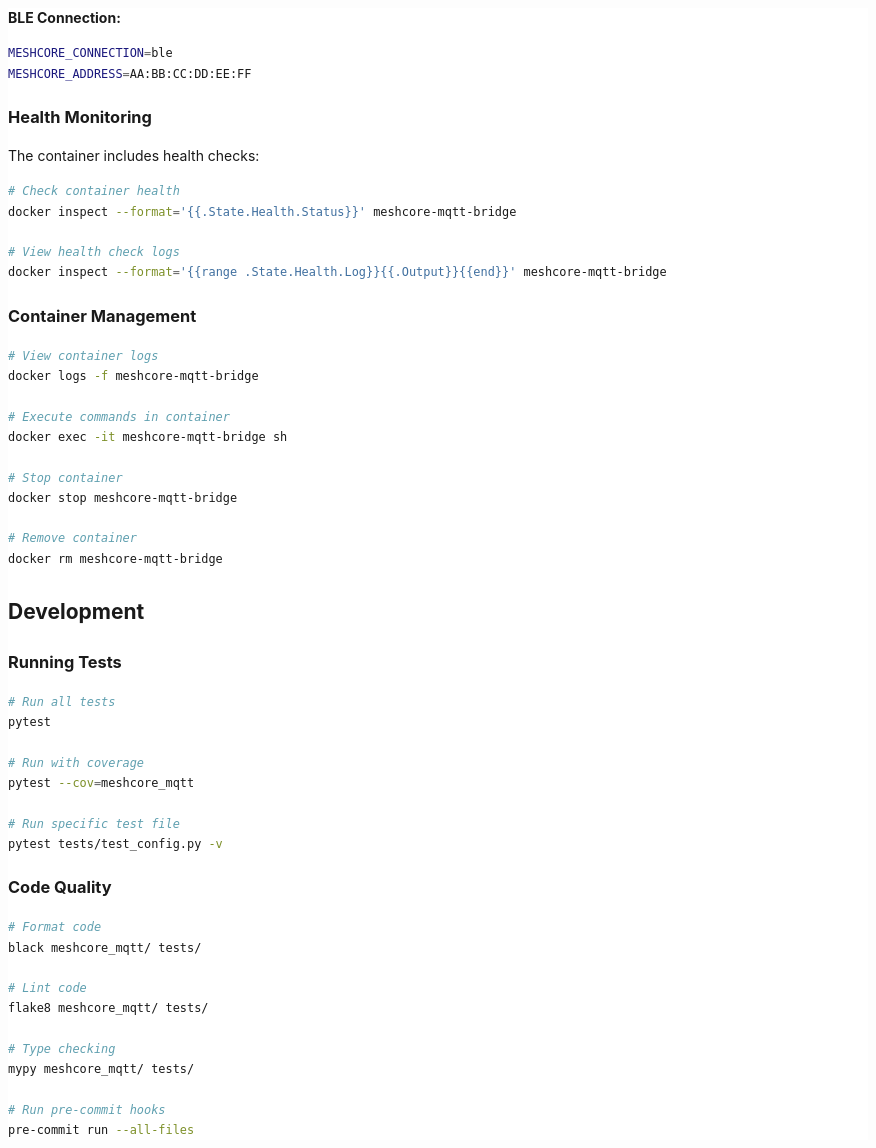 **BLE Connection:**
```bash
MESHCORE_CONNECTION=ble
MESHCORE_ADDRESS=AA:BB:CC:DD:EE:FF
```


### Health Monitoring

The container includes health checks:

```bash
# Check container health
docker inspect --format='{{.State.Health.Status}}' meshcore-mqtt-bridge

# View health check logs
docker inspect --format='{{range .State.Health.Log}}{{.Output}}{{end}}' meshcore-mqtt-bridge
```

### Container Management

```bash
# View container logs
docker logs -f meshcore-mqtt-bridge

# Execute commands in container
docker exec -it meshcore-mqtt-bridge sh

# Stop container
docker stop meshcore-mqtt-bridge

# Remove container
docker rm meshcore-mqtt-bridge
```

## Development

### Running Tests
```bash
# Run all tests
pytest

# Run with coverage
pytest --cov=meshcore_mqtt

# Run specific test file
pytest tests/test_config.py -v
```

### Code Quality
```bash
# Format code
black meshcore_mqtt/ tests/

# Lint code
flake8 meshcore_mqtt/ tests/

# Type checking
mypy meshcore_mqtt/ tests/

# Run pre-commit hooks
pre-commit run --all-files
```

